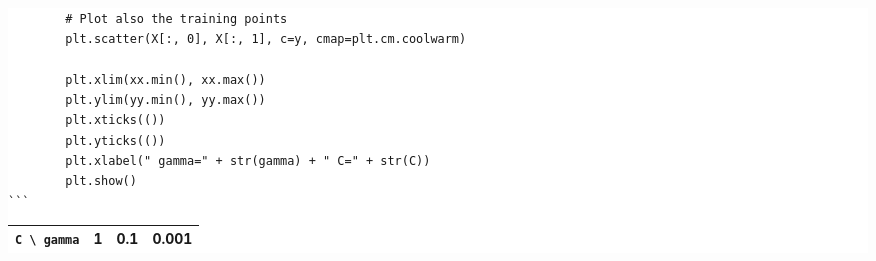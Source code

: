 	        # Plot also the training points
	        plt.scatter(X[:, 0], X[:, 1], c=y, cmap=plt.cm.coolwarm)
	
	        plt.xlim(xx.min(), xx.max())
	        plt.ylim(yy.min(), yy.max())
	        plt.xticks(())
	        plt.yticks(())
	        plt.xlabel(" gamma=" + str(gamma) + " C=" + str(C))
	        plt.show()
	```

| `C \ gamma` | 1 | 0.1 | 0.001 |
|:---:|:---:|:---:|:---:|